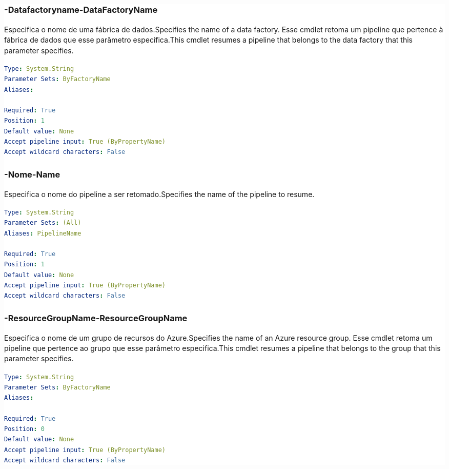 ### <span data-ttu-id="01f05-118">-Datafactoryname</span><span class="sxs-lookup"><span data-stu-id="01f05-118">-DataFactoryName</span></span>
<span data-ttu-id="01f05-119">Especifica o nome de uma fábrica de dados.</span><span class="sxs-lookup"><span data-stu-id="01f05-119">Specifies the name of a data factory.</span></span>
<span data-ttu-id="01f05-120">Esse cmdlet retoma um pipeline que pertence à fábrica de dados que esse parâmetro especifica.</span><span class="sxs-lookup"><span data-stu-id="01f05-120">This cmdlet resumes a pipeline that belongs to the data factory that this parameter specifies.</span></span>

```yaml
Type: System.String
Parameter Sets: ByFactoryName
Aliases: 

Required: True
Position: 1
Default value: None
Accept pipeline input: True (ByPropertyName)
Accept wildcard characters: False
```

### <span data-ttu-id="01f05-121">-Nome</span><span class="sxs-lookup"><span data-stu-id="01f05-121">-Name</span></span>
<span data-ttu-id="01f05-122">Especifica o nome do pipeline a ser retomado.</span><span class="sxs-lookup"><span data-stu-id="01f05-122">Specifies the name of the pipeline to resume.</span></span>

```yaml
Type: System.String
Parameter Sets: (All)
Aliases: PipelineName

Required: True
Position: 1
Default value: None
Accept pipeline input: True (ByPropertyName)
Accept wildcard characters: False
```

### <span data-ttu-id="01f05-123">-ResourceGroupName</span><span class="sxs-lookup"><span data-stu-id="01f05-123">-ResourceGroupName</span></span>
<span data-ttu-id="01f05-124">Especifica o nome de um grupo de recursos do Azure.</span><span class="sxs-lookup"><span data-stu-id="01f05-124">Specifies the name of an Azure resource group.</span></span>
<span data-ttu-id="01f05-125">Esse cmdlet retoma um pipeline que pertence ao grupo que esse parâmetro especifica.</span><span class="sxs-lookup"><span data-stu-id="01f05-125">This cmdlet resumes a pipeline that belongs to the group that this parameter specifies.</span></span>

```yaml
Type: System.String
Parameter Sets: ByFactoryName
Aliases: 

Required: True
Position: 0
Default value: None
Accept pipeline input: True (ByPropertyName)
Accept wildcard characters: False
```
